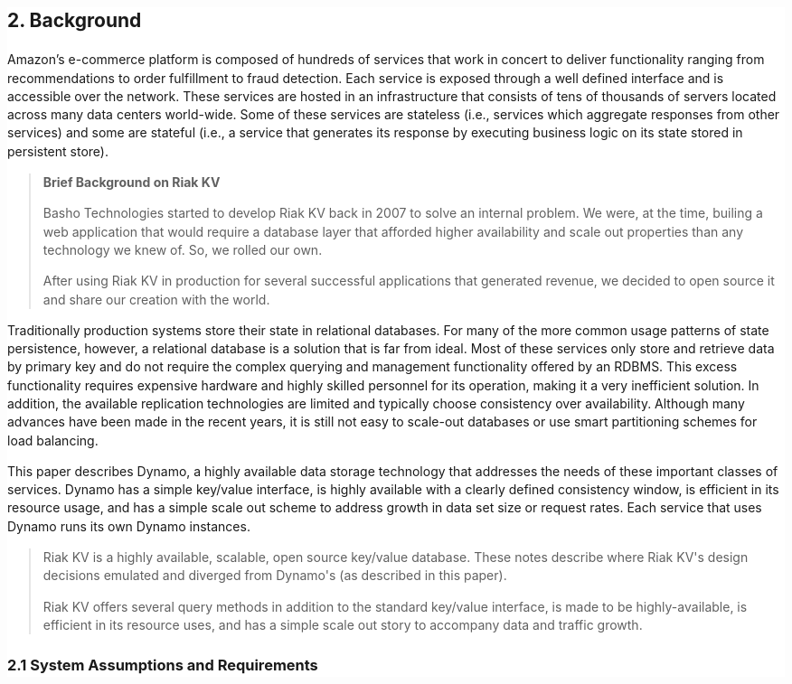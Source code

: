
## 2. Background

Amazon’s e-commerce platform is composed of hundreds of services that work in
concert to deliver functionality ranging from recommendations to order
fulfillment to fraud detection. Each service is exposed through a well defined
interface and is accessible over the network. These services are hosted in an
infrastructure that consists of tens of thousands of servers located across many
data centers world-wide. Some of these services are stateless (i.e., services
which aggregate responses from other services) and some are stateful (i.e., a
service that generates its response by executing business logic on its state
stored in persistent store).

> **Brief Background on Riak KV**
>
> Basho Technologies started to develop Riak KV back in 2007 to solve an
> internal problem. We were, at the time, builing a web application that would
> require a database layer that afforded higher availability and scale out
> properties than any technology we knew of. So, we rolled our own.
>
> After using Riak KV in production for several successful applications that
> generated revenue, we decided to open source it and share our creation with
> the world.

Traditionally production systems store their state in relational databases. For
many of the more common usage patterns of state persistence, however, a
relational database is a solution that is far from ideal. Most of these services
only store and retrieve data by primary key and do not require the complex
querying and management functionality offered by an RDBMS. This excess
functionality requires expensive hardware and highly skilled personnel for its
operation, making it a very inefficient solution. In addition, the available
replication technologies are limited and typically choose consistency over
availability. Although many advances have been made in the recent years, it is
still not easy to scale-out databases or use smart partitioning schemes for load
balancing.

This paper describes Dynamo, a highly available data storage technology that
addresses the needs of these important classes of services. Dynamo has a simple
key/value interface, is highly available with a clearly defined consistency
window, is efficient in its resource usage, and has a simple scale out scheme to
address growth in data set size or request rates. Each service that uses Dynamo
runs its own Dynamo instances.

> Riak KV is a highly available, scalable, open source key/value database. These
> notes describe where Riak KV's design decisions emulated and diverged from
> Dynamo's (as described in this paper).
>
> Riak KV offers several query methods in addition to the standard key/value
> interface, is made to be highly-available, is efficient in its resource uses,
> and has a simple scale out story to accompany data and traffic growth.


### 2.1 System Assumptions and Requirements
